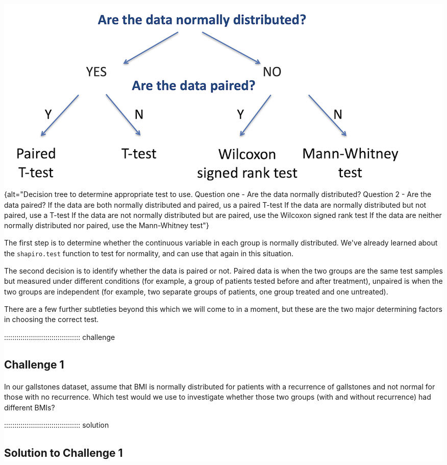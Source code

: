 ![](fig/05-fig1.png){alt="Decision tree to determine appropriate test to use. 
Question one - Are the data normally distributed? Question 2 - Are the data paired?
If the data are both normally distributed and paired, us a paired T-test
If the data are normally distributed but not paired, use a T-test
If the data are not normally distributed but are paired, use the Wilcoxon signed rank test
If the data are neither normally distributed nor paired, use the Mann-Whitney test"}

The first step is to determine whether the continuous variable in each group is
normally distributed. We've already learned about the `shapiro.test` function to 
test for normality, and can use that again in this situation.

The second decision is to identify whether the data is paired or not. Paired 
data is when the two groups are the same test samples but measured under 
different conditions (for example, a group of patients tested before and after 
treatment), unpaired is when the two groups are independent (for example, two 
separate groups of patients, one group treated and one untreated). 

There are a few further subtleties beyond this which we will come to in a 
moment, but these are the two major determining factors in choosing the correct
test.

::::::::::::::::::::::::::::::::::::: challenge

## Challenge 1

In our gallstones dataset, assume that BMI is normally distributed for
patients with a recurrence of gallstones and not normal for those with no 
recurrence. Which test would we use to investigate whether those two groups
(with and without recurrence) had different BMIs?

::::::::::::::::::::::::::::::::::::: solution

## Solution to Challenge 1
